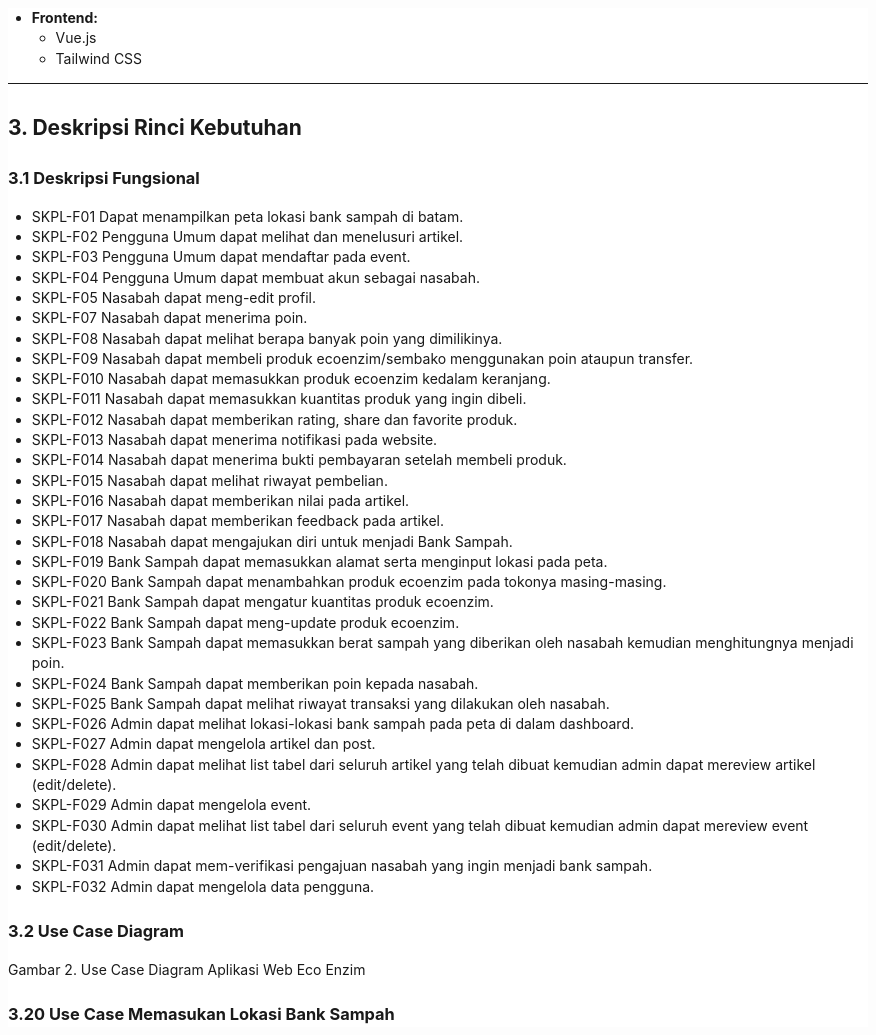 - **Frontend:**
  - Vue.js
  - Tailwind CSS

---

## 3. Deskripsi Rinci Kebutuhan

### 3.1 Deskripsi Fungsional
- SKPL-F01 Dapat menampilkan peta lokasi bank sampah di batam.
- SKPL-F02 Pengguna Umum dapat melihat dan menelusuri artikel.
- SKPL-F03 Pengguna Umum dapat mendaftar pada event.
- SKPL-F04 Pengguna Umum dapat membuat akun sebagai nasabah.
- SKPL-F05 Nasabah dapat meng-edit profil.
- SKPL-F07 Nasabah dapat menerima poin.
- SKPL-F08 Nasabah dapat melihat berapa banyak poin yang dimilikinya.
- SKPL-F09 Nasabah dapat membeli produk ecoenzim/sembako menggunakan poin ataupun transfer.
- SKPL-F010 Nasabah dapat memasukkan produk ecoenzim kedalam keranjang.
- SKPL-F011 Nasabah dapat memasukkan kuantitas produk yang ingin dibeli.
- SKPL-F012 Nasabah dapat memberikan rating, share dan favorite produk.
- SKPL-F013 Nasabah dapat menerima notifikasi pada website.
- SKPL-F014 Nasabah dapat menerima bukti pembayaran setelah membeli produk.
- SKPL-F015 Nasabah dapat melihat riwayat pembelian.
- SKPL-F016 Nasabah dapat memberikan nilai pada artikel.
- SKPL-F017 Nasabah dapat memberikan feedback pada artikel.
- SKPL-F018 Nasabah dapat mengajukan diri untuk menjadi Bank Sampah.
- SKPL-F019 Bank Sampah dapat memasukkan alamat serta menginput lokasi pada peta.
- SKPL-F020 Bank Sampah dapat menambahkan produk ecoenzim pada tokonya masing-masing.
- SKPL-F021 Bank Sampah dapat mengatur kuantitas produk ecoenzim.
- SKPL-F022 Bank Sampah dapat meng-update produk ecoenzim.
- SKPL-F023 Bank Sampah dapat memasukkan berat sampah yang diberikan oleh nasabah kemudian menghitungnya menjadi poin.
- SKPL-F024 Bank Sampah dapat memberikan poin kepada nasabah.
- SKPL-F025 Bank Sampah dapat melihat riwayat transaksi yang dilakukan oleh nasabah.
- SKPL-F026 Admin dapat melihat lokasi-lokasi bank sampah pada peta di dalam dashboard.
- SKPL-F027 Admin dapat mengelola artikel dan post.
- SKPL-F028 Admin dapat melihat list tabel dari seluruh artikel yang telah dibuat kemudian admin dapat mereview artikel (edit/delete).
- SKPL-F029 Admin dapat mengelola event.
- SKPL-F030 Admin dapat melihat list tabel dari seluruh event yang telah dibuat kemudian admin dapat mereview event (edit/delete).
- SKPL-F031 Admin dapat mem-verifikasi pengajuan nasabah yang ingin menjadi bank sampah.
- SKPL-F032 Admin dapat mengelola data pengguna.

### 3.2 Use Case Diagram
 
Gambar 2. Use Case Diagram Aplikasi Web Eco Enzim 


### 3.20 Use Case Memasukan Lokasi Bank Sampah
